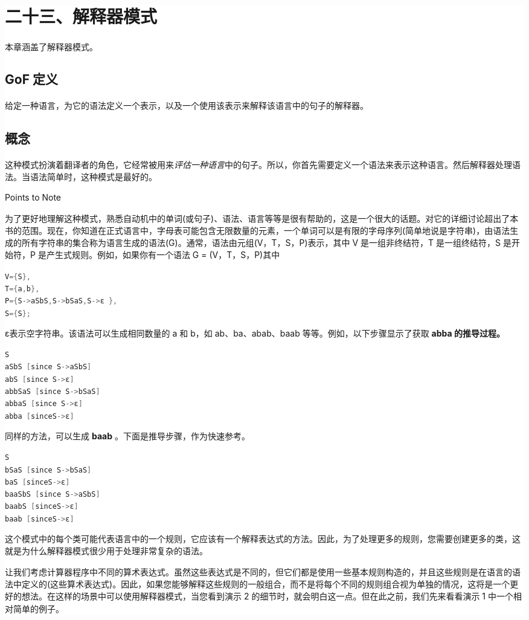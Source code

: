 # 二十三、解释器模式

本章涵盖了解释器模式。

## GoF 定义

给定一种语言，为它的语法定义一个表示，以及一个使用该表示来解释该语言中的句子的解释器。

## 概念

这种模式扮演着翻译者的角色，它经常被用来*评估一种语言*中的句子。所以，你首先需要定义一个语法来表示这种语言。然后解释器处理语法。当语法简单时，这种模式是最好的。

Points to Note

为了更好地理解这种模式，熟悉自动机中的单词(或句子)、语法、语言等等是很有帮助的，这是一个很大的话题。对它的详细讨论超出了本书的范围。现在，你知道在正式语言中，字母表可能包含无限数量的元素，一个单词可以是有限的字母序列(简单地说是字符串)，由语法生成的所有字符串的集合称为语言生成的语法(G)。通常，语法由元组(V，T，S，P)表示，其中 V 是一组非终结符，T 是一组终结符，S 是开始符，P 是产生式规则。例如，如果你有一个语法 G = (V，T，S，P)其中

```cs
V={S},
T={a,b},
P={S->aSbS,S->bSaS,S->ε },
S={S};

```

ε表示空字符串。该语法可以生成相同数量的 a 和 b，如 ab、ba、abab、baab 等等。例如，以下步骤显示了获取 **abba 的推导过程。**

```cs
S
aSbS [since S->aSbS]
abS [since S->ε]
abbSaS [since S->bSaS]
abbaS [since S->ε]
abba [sinceS->ε]

```

同样的方法，可以生成 **baab** 。下面是推导步骤，作为快速参考。

```cs
S
bSaS [since S->bSaS]
baS [sinceS->ε]
baaSbS [since S->aSbS]
baabS [sinceS->ε]
baab [sinceS->ε]

```

这个模式中的每个类可能代表语言中的一个规则，它应该有一个解释表达式的方法。因此，为了处理更多的规则，您需要创建更多的类，这就是为什么解释器模式很少用于处理非常复杂的语法。

让我们考虑计算器程序中不同的算术表达式。虽然这些表达式是不同的，但它们都是使用一些基本规则构造的，并且这些规则是在语言的语法中定义的(这些算术表达式)。因此，如果您能够解释这些规则的一般组合，而不是将每个不同的规则组合视为单独的情况，这将是一个更好的想法。在这样的场景中可以使用解释器模式，当您看到演示 2 的细节时，就会明白这一点。但在此之前，我们先来看看演示 1 中一个相对简单的例子。
